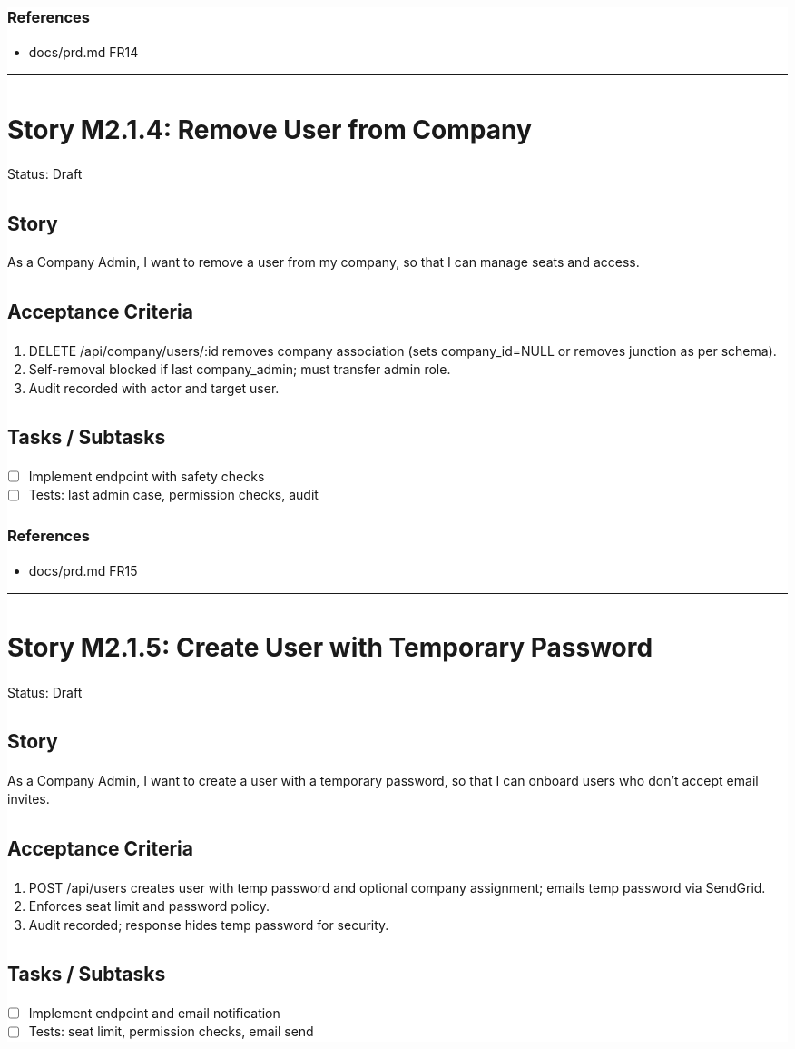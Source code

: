 ### References
- docs/prd.md FR14

---
# Story M2.1.4: Remove User from Company

Status: Draft

## Story
As a Company Admin,
I want to remove a user from my company,
so that I can manage seats and access.

## Acceptance Criteria
1. DELETE /api/company/users/:id removes company association (sets company_id=NULL or removes junction as per schema).
2. Self-removal blocked if last company_admin; must transfer admin role.
3. Audit recorded with actor and target user.

## Tasks / Subtasks
- [ ] Implement endpoint with safety checks
- [ ] Tests: last admin case, permission checks, audit

### References
- docs/prd.md FR15

---
# Story M2.1.5: Create User with Temporary Password

Status: Draft

## Story
As a Company Admin,
I want to create a user with a temporary password,
so that I can onboard users who don’t accept email invites.

## Acceptance Criteria
1. POST /api/users creates user with temp password and optional company assignment; emails temp password via SendGrid.
2. Enforces seat limit and password policy.
3. Audit recorded; response hides temp password for security.

## Tasks / Subtasks
- [ ] Implement endpoint and email notification
- [ ] Tests: seat limit, permission checks, email send
